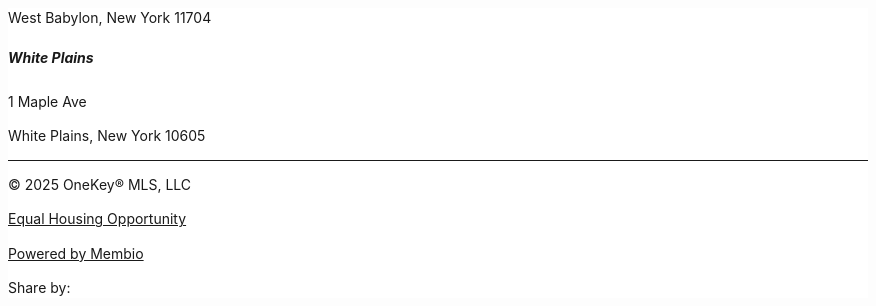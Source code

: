 West Babylon, New York 11704

##### White Plains

1 Maple Ave

White Plains, New York 10605

* * *

© 2025
OneKey® MLS, LLC

[Equal Housing Opportunity](https://www.hud.gov/program_offices/fair_housing_equal_opp)

[Powered by Membio](https://membio.com/)

Share by:
